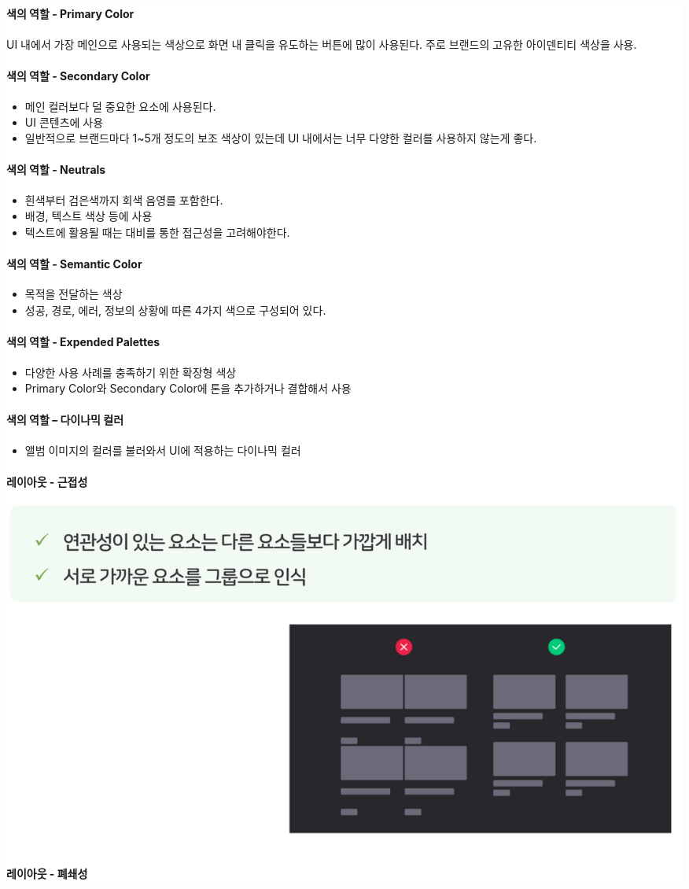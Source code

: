 #### 색의 역할 - Primary Color 
UI 내에서 가장 메인으로 사용되는 색상으로 화면 내 클릭을 유도하는 버튼에 많이 사용된다. 주로 브랜드의 고유한 아이덴티티 색상을 사용.

#### 색의 역할 - Secondary Color
- 메인 컬러보다 덜 중요한 요소에 사용된다.
- UI 콘텐츠에 사용
- 일반적으로 브랜드마다 1~5개 정도의 보조 색상이 있는데 UI 내에서는 너무 다양한 컬러를 사용하지 않는게 좋다.

#### 색의 역할 - Neutrals
- 흰색부터 검은색까지 회색 음영를 포함한다.
- 배경, 텍스트 색상 등에 사용
- 텍스트에 활용될 때는 대비를 통한 접근성을 고려해야한다.

#### 색의 역할 - Semantic Color
- 목적을 전달하는 색상
- 성공, 경로, 에러, 정보의 상황에 따른 4가지 색으로 구성되어 있다.

#### 색의 역할 - Expended Palettes
- 다양한 사용 사례를 충족하기 위한 확장형 색상
- Primary Color와 Secondary Color에 톤을 추가하거나 결합해서 사용

#### 색의 역할 – 다이나믹 컬러
- 앨범 이미지의 컬러를 불러와서 UI에 적용하는 다이나믹 컬러

#### 레이아웃 - 근접성
<img src="/assets/post/2025/ureca/day40_class_4.png" alt='' width=1300px>

#### 레이아웃 - 폐쇄성